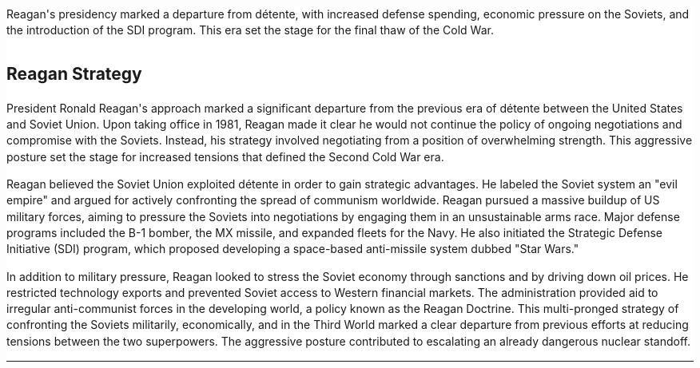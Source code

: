 Reagan's presidency marked a departure from détente, with increased defense spending, economic pressure on the Soviets, and the introduction of the SDI program. This era set the stage for the final thaw of the Cold War.

## Reagan Strategy

President Ronald Reagan's approach marked a significant departure from the previous era of détente between the United States and Soviet Union. Upon taking office in 1981, Reagan made it clear he would not continue the policy of ongoing negotiations and compromise with the Soviets. Instead, his strategy involved negotiating from a position of overwhelming strength. This aggressive posture set the stage for increased tensions that defined the Second Cold War era.

Reagan believed the Soviet Union exploited détente in order to gain strategic advantages. He labeled the Soviet system an "evil empire" and argued for actively confronting the spread of communism worldwide. Reagan pursued a massive buildup of US military forces, aiming to pressure the Soviets into negotiations by engaging them in an unsustainable arms race. Major defense programs included the B-1 bomber, the MX missile, and expanded fleets for the Navy. He also initiated the Strategic Defense Initiative (SDI) program, which proposed developing a space-based anti-missile system dubbed "Star Wars."

In addition to military pressure, Reagan looked to stress the Soviet economy through sanctions and by driving down oil prices. He restricted technology exports and prevented Soviet access to Western financial markets. The administration provided aid to irregular anti-communist forces in the developing world, a policy known as the Reagan Doctrine. This multi-pronged strategy of confronting the Soviets militarily, economically, and in the Third World marked a clear departure from previous efforts at reducing tensions between the two superpowers. The aggressive posture contributed to escalating an already dangerous nuclear standoff.

---